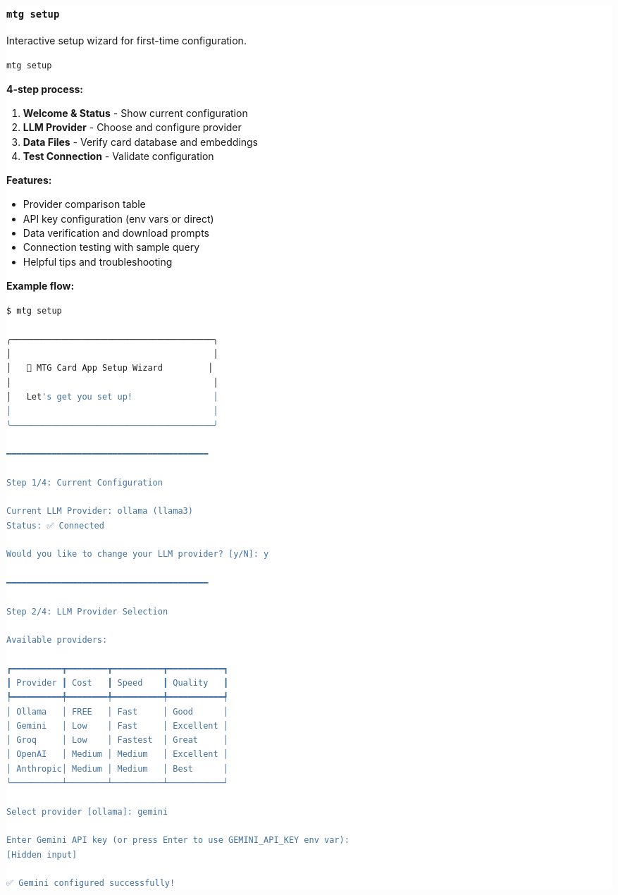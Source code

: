 ### `mtg setup`

Interactive setup wizard for first-time configuration.

```bash
mtg setup
```

**4-step process:**

1. **Welcome & Status** - Show current configuration
2. **LLM Provider** - Choose and configure provider
3. **Data Files** - Verify card database and embeddings
4. **Test Connection** - Validate configuration

**Features:**
- Provider comparison table
- API key configuration (env vars or direct)
- Data verification and download prompts
- Connection testing with sample query
- Helpful tips and troubleshooting

**Example flow:**

```bash
$ mtg setup

╭────────────────────────────────────────╮
│                                        │
│   🎴 MTG Card App Setup Wizard         │
│                                        │
│   Let's get you set up!                │
│                                        │
╰────────────────────────────────────────╯

━━━━━━━━━━━━━━━━━━━━━━━━━━━━━━━━━━━━━━━━

Step 1/4: Current Configuration

Current LLM Provider: ollama (llama3)
Status: ✅ Connected

Would you like to change your LLM provider? [y/N]: y

━━━━━━━━━━━━━━━━━━━━━━━━━━━━━━━━━━━━━━━━

Step 2/4: LLM Provider Selection

Available providers:

┏━━━━━━━━━━┳━━━━━━━━┳━━━━━━━━━━┳━━━━━━━━━━━┓
┃ Provider ┃ Cost   ┃ Speed    ┃ Quality   ┃
┡━━━━━━━━━━╇━━━━━━━━╇━━━━━━━━━━╇━━━━━━━━━━━┩
│ Ollama   │ FREE   │ Fast     │ Good      │
│ Gemini   │ Low    │ Fast     │ Excellent │
│ Groq     │ Low    │ Fastest  │ Great     │
│ OpenAI   │ Medium │ Medium   │ Excellent │
│ Anthropic│ Medium │ Medium   │ Best      │
└──────────┴────────┴──────────┴───────────┘

Select provider [ollama]: gemini

Enter Gemini API key (or press Enter to use GEMINI_API_KEY env var):
[Hidden input]

✅ Gemini configured successfully!

```